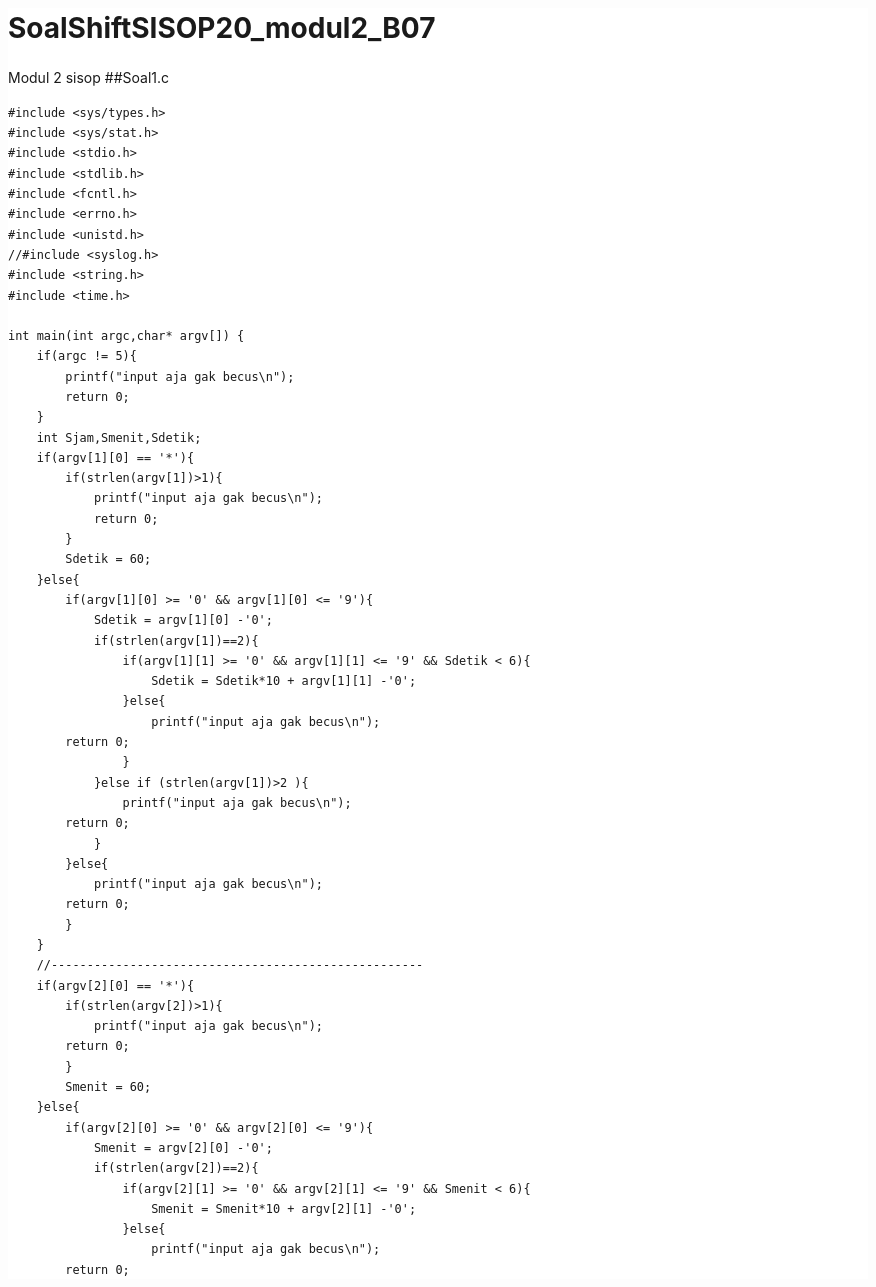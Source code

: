 # SoalShiftSISOP20_modul2_B07
Modul 2 sisop
##Soal1.c
```
#include <sys/types.h>
#include <sys/stat.h>
#include <stdio.h>
#include <stdlib.h>
#include <fcntl.h>
#include <errno.h>
#include <unistd.h>
//#include <syslog.h>
#include <string.h>
#include <time.h>

int main(int argc,char* argv[]) {
    if(argc != 5){
        printf("input aja gak becus\n");
        return 0;
    }
    int Sjam,Smenit,Sdetik;
    if(argv[1][0] == '*'){
        if(strlen(argv[1])>1){
            printf("input aja gak becus\n");
            return 0;
        }
        Sdetik = 60;
    }else{
        if(argv[1][0] >= '0' && argv[1][0] <= '9'){
            Sdetik = argv[1][0] -'0';
            if(strlen(argv[1])==2){
                if(argv[1][1] >= '0' && argv[1][1] <= '9' && Sdetik < 6){
                    Sdetik = Sdetik*10 + argv[1][1] -'0';
                }else{
                    printf("input aja gak becus\n");
        return 0;
                }
            }else if (strlen(argv[1])>2 ){
                printf("input aja gak becus\n");
        return 0;
            }
        }else{
            printf("input aja gak becus\n");
        return 0;
        }
    }
    //----------------------------------------------------
    if(argv[2][0] == '*'){
        if(strlen(argv[2])>1){
            printf("input aja gak becus\n");
        return 0;
        }
        Smenit = 60;
    }else{
        if(argv[2][0] >= '0' && argv[2][0] <= '9'){
            Smenit = argv[2][0] -'0';
            if(strlen(argv[2])==2){
                if(argv[2][1] >= '0' && argv[2][1] <= '9' && Smenit < 6){
                    Smenit = Smenit*10 + argv[2][1] -'0';
                }else{
                    printf("input aja gak becus\n");
        return 0;
```